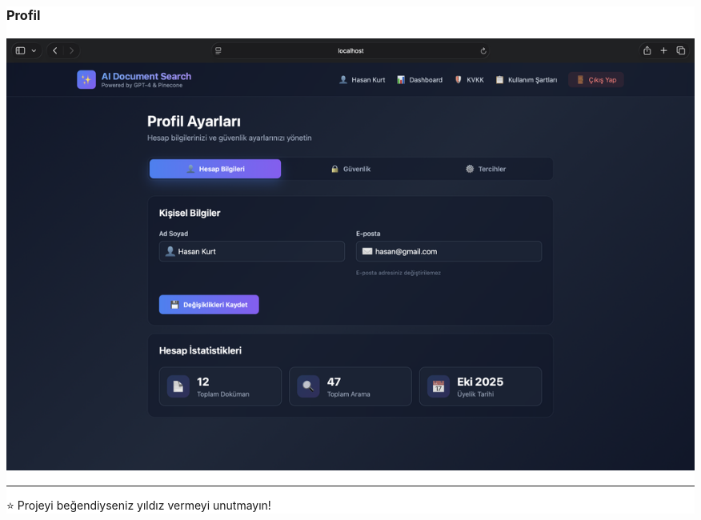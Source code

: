 ### Profil
![Profile](screenshots/profile.png)

---

⭐ Projeyi beğendiyseniz yıldız vermeyi unutmayın!
